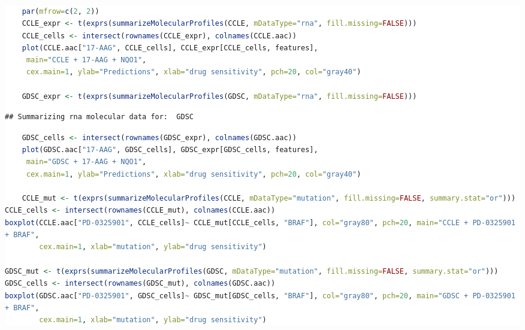 ```r
    par(mfrow=c(2, 2))
    CCLE_expr <- t(exprs(summarizeMolecularProfiles(CCLE, mDataType="rna", fill.missing=FALSE)))
    CCLE_cells <- intersect(rownames(CCLE_expr), colnames(CCLE.aac))
    plot(CCLE.aac["17-AAG", CCLE_cells], CCLE_expr[CCLE_cells, features],
     main="CCLE + 17-AAG + NQO1",
     cex.main=1, ylab="Predictions", xlab="drug sensitivity", pch=20, col="gray40")

    GDSC_expr <- t(exprs(summarizeMolecularProfiles(GDSC, mDataType="rna", fill.missing=FALSE)))
```

```
## Summarizing rna molecular data for:	GDSC
```

```r
    GDSC_cells <- intersect(rownames(GDSC_expr), colnames(GDSC.aac))
    plot(GDSC.aac["17-AAG", GDSC_cells], GDSC_expr[GDSC_cells, features],
     main="GDSC + 17-AAG + NQO1",
     cex.main=1, ylab="Predictions", xlab="drug sensitivity", pch=20, col="gray40")
    
    CCLE_mut <- t(exprs(summarizeMolecularProfiles(CCLE, mDataType="mutation", fill.missing=FALSE, summary.stat="or")))
CCLE_cells <- intersect(rownames(CCLE_mut), colnames(CCLE.aac))
boxplot(CCLE.aac["PD-0325901", CCLE_cells]~ CCLE_mut[CCLE_cells, "BRAF"], col="gray80", pch=20, main="CCLE + PD-0325901 + BRAF",
        cex.main=1, xlab="mutation", ylab="drug sensitivity")

GDSC_mut <- t(exprs(summarizeMolecularProfiles(GDSC, mDataType="mutation", fill.missing=FALSE, summary.stat="or")))
GDSC_cells <- intersect(rownames(GDSC_mut), colnames(GDSC.aac))
boxplot(GDSC.aac["PD-0325901", GDSC_cells]~ GDSC_mut[GDSC_cells, "BRAF"], col="gray80", pch=20, main="GDSC + PD-0325901 + BRAF",
        cex.main=1, xlab="mutation", ylab="drug sensitivity")
```
